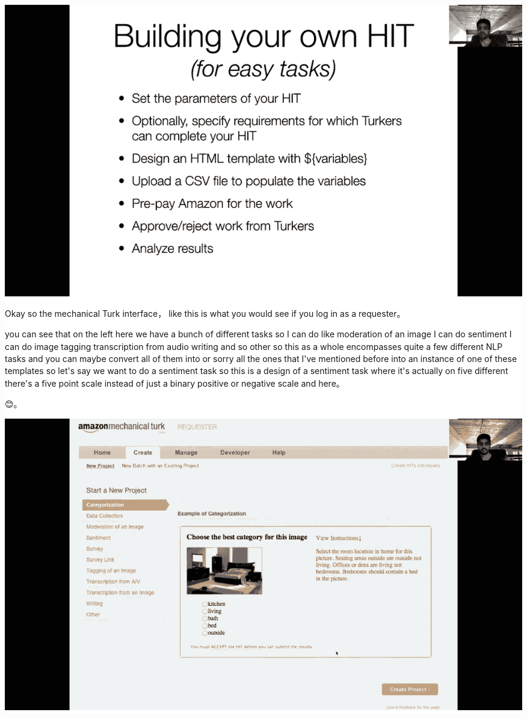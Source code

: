 ![](img/da3e7e8473484f73905127ca5906bc98_5.png)

Okay so the mechanical Turk interface， like this is what you would see if you log in as a requester。

 you can see that on the left here we have a bunch of different tasks so I can do like moderation of an image I can do sentiment I can do image tagging transcription from audio writing and so other so this as a whole encompasses quite a few different NLP tasks and you can maybe convert all of them into or sorry all the ones that I've mentioned before into an instance of one of these templates so let's say we want to do a sentiment task so this is a design of a sentiment task where it's actually on five different there's a five point scale instead of just a binary positive or negative scale and here。

😊。

![](img/da3e7e8473484f73905127ca5906bc98_7.png)